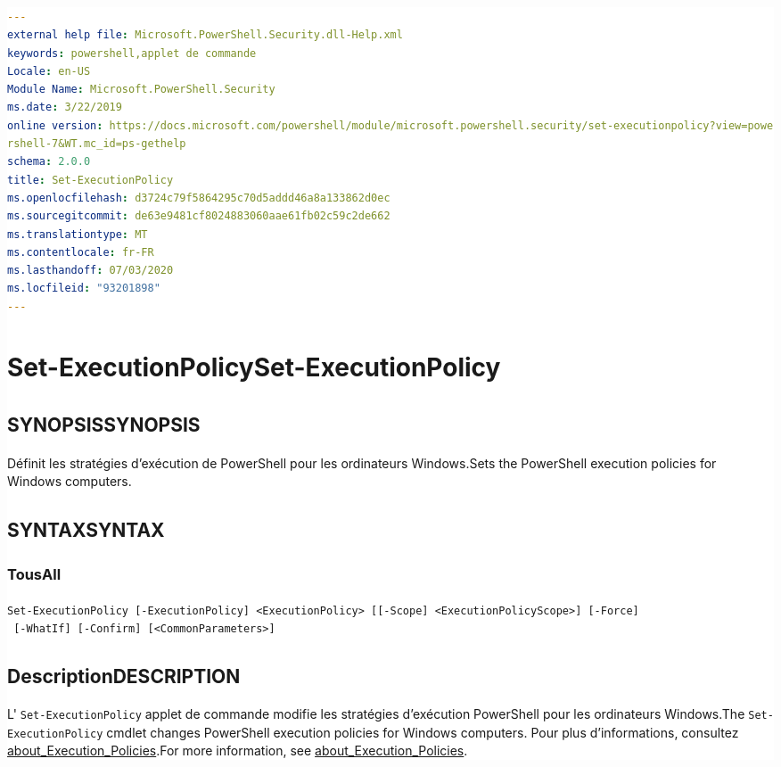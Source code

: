 ```yaml
---
external help file: Microsoft.PowerShell.Security.dll-Help.xml
keywords: powershell,applet de commande
Locale: en-US
Module Name: Microsoft.PowerShell.Security
ms.date: 3/22/2019
online version: https://docs.microsoft.com/powershell/module/microsoft.powershell.security/set-executionpolicy?view=powershell-7&WT.mc_id=ps-gethelp
schema: 2.0.0
title: Set-ExecutionPolicy
ms.openlocfilehash: d3724c79f5864295c70d5addd46a8a133862d0ec
ms.sourcegitcommit: de63e9481cf8024883060aae61fb02c59c2de662
ms.translationtype: MT
ms.contentlocale: fr-FR
ms.lasthandoff: 07/03/2020
ms.locfileid: "93201898"
---
```

# <span data-ttu-id="333ae-103">Set-ExecutionPolicy</span><span class="sxs-lookup"><span data-stu-id="333ae-103">Set-ExecutionPolicy</span></span>

## <span data-ttu-id="333ae-104">SYNOPSIS</span><span class="sxs-lookup"><span data-stu-id="333ae-104">SYNOPSIS</span></span>
<span data-ttu-id="333ae-105">Définit les stratégies d’exécution de PowerShell pour les ordinateurs Windows.</span><span class="sxs-lookup"><span data-stu-id="333ae-105">Sets the PowerShell execution policies for Windows computers.</span></span>

## <span data-ttu-id="333ae-106">SYNTAX</span><span class="sxs-lookup"><span data-stu-id="333ae-106">SYNTAX</span></span>

### <span data-ttu-id="333ae-107">Tous</span><span class="sxs-lookup"><span data-stu-id="333ae-107">All</span></span>

```
Set-ExecutionPolicy [-ExecutionPolicy] <ExecutionPolicy> [[-Scope] <ExecutionPolicyScope>] [-Force]
 [-WhatIf] [-Confirm] [<CommonParameters>]
```

## <span data-ttu-id="333ae-108">Description</span><span class="sxs-lookup"><span data-stu-id="333ae-108">DESCRIPTION</span></span>

<span data-ttu-id="333ae-109">L' `Set-ExecutionPolicy` applet de commande modifie les stratégies d’exécution PowerShell pour les ordinateurs Windows.</span><span class="sxs-lookup"><span data-stu-id="333ae-109">The `Set-ExecutionPolicy` cmdlet changes PowerShell execution policies for Windows computers.</span></span> <span data-ttu-id="333ae-110">Pour plus d’informations, consultez [about_Execution_Policies](../Microsoft.PowerShell.Core/about/about_Execution_Policies.md).</span><span class="sxs-lookup"><span data-stu-id="333ae-110">For more information, see [about_Execution_Policies](../Microsoft.PowerShell.Core/about/about_Execution_Policies.md).</span></span>
